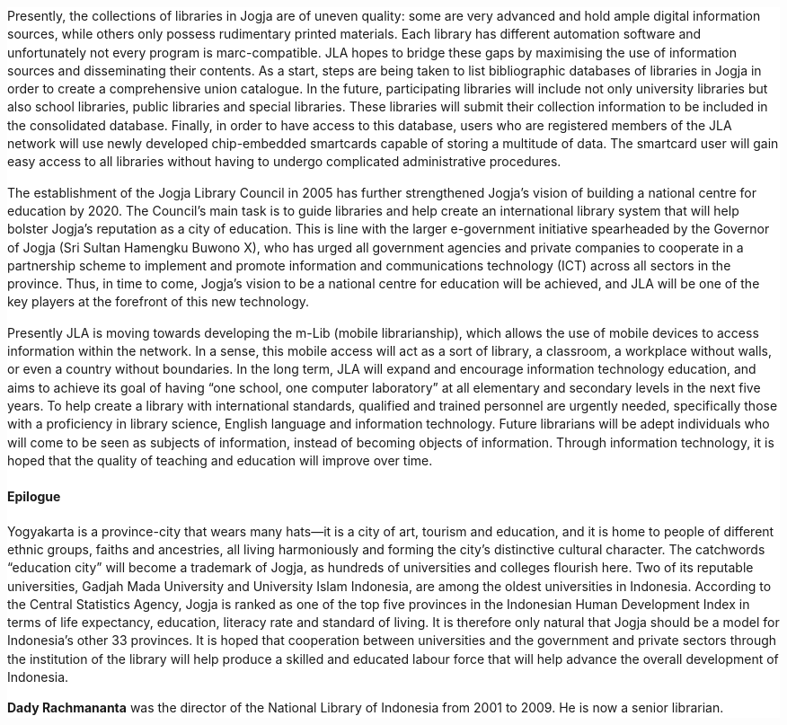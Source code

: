 

Presently, the collections of libraries in Jogja are of uneven quality: some are very advanced and hold ample digital information sources, while others only possess rudimentary printed materials. Each library has different automation software and unfortunately not every program is marc-compatible. JLA hopes to bridge these gaps by maximising the use of information sources and disseminating their contents. As a start, steps are being taken to list bibliographic databases of libraries in Jogja in order to create a comprehensive union catalogue. In the future, participating libraries will include not only university libraries but also school libraries, public libraries and special libraries. These libraries will submit their collection information to be included in the consolidated database. Finally, in order to have access to this database, users who are registered members of the JLA network will use newly developed chip-embedded smartcards capable of storing a multitude of data. The smartcard user will gain easy access to all libraries without having to undergo complicated administrative procedures.

The establishment of the Jogja Library Council in 2005 has further strengthened Jogja’s vision of building a national centre for education by 2020. The Council’s main task is to guide libraries and help create an international library system that will help bolster Jogja’s reputation as a city of education. This is line with the larger e-government initiative spearheaded by the Governor of Jogja (Sri Sultan Hamengku Buwono X), who has urged all government agencies and private companies to cooperate in a partnership scheme to implement and promote information and communications technology (ICT) across all sectors in the province. Thus, in time to come, Jogja’s vision to be a national centre for education will be achieved, and JLA will be one of the key players at the forefront of this new technology.

Presently JLA is moving towards developing the m-Lib (mobile librarianship), which allows the use of mobile devices to access information within the network. In a sense, this mobile access will act as a sort of library, a classroom, a workplace without walls, or even a country without boundaries. In the long term, JLA will expand and encourage information technology education, and aims to achieve its goal of having “one school, one computer laboratory” at all elementary and secondary levels in the next five years. To help create a library with international standards, qualified and trained personnel are urgently needed, specifically those with a proficiency in library science, English language and information technology. Future librarians will be adept individuals who will come to be seen as subjects of information, instead of becoming objects of information. Through information technology, it is hoped that the quality of teaching and education will improve over time.


#### **Epilogue**

Yogyakarta is a province-city that wears many hats—it is a city of art, tourism and education, and it is home to people of different ethnic groups, faiths and ancestries, all living harmoniously and forming the city’s distinctive cultural character. The catchwords “education city” will become a trademark of Jogja, as hundreds of universities and colleges flourish here. Two of its reputable universities, Gadjah Mada University and University Islam Indonesia, are among the oldest universities in Indonesia. According to the Central Statistics Agency, Jogja is ranked as one of the top five provinces in the Indonesian Human Development Index in terms of life expectancy, education, literacy rate and standard of living. It is therefore only natural that Jogja should be a model for Indonesia’s other 33 provinces. It is hoped that cooperation between universities and the government and private sectors through the institution of the library will help produce a skilled and educated labour force that will help advance the overall development of Indonesia.

<div>
<b>Dady Rachmananta</b> was the director of the National Library of Indonesia from 2001 to 2009. He is now a senior librarian.
</div>
